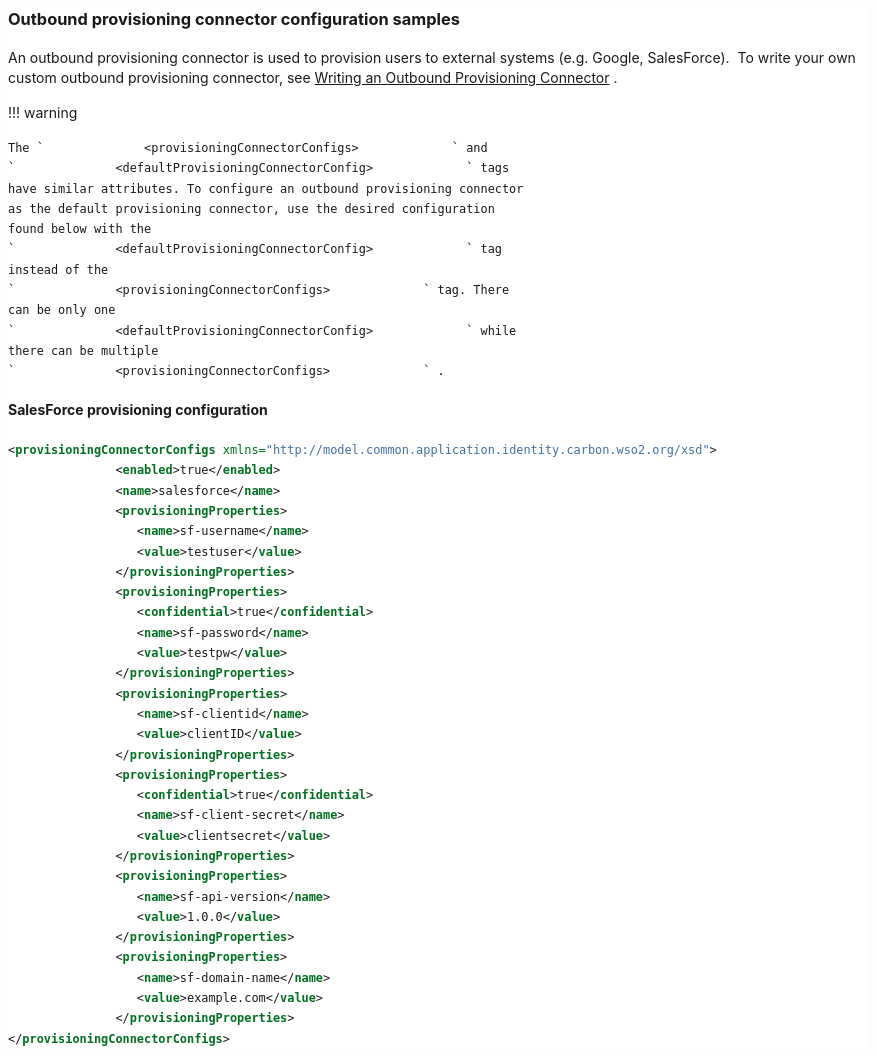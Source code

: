   

### Outbound provisioning connector configuration samples

An outbound provisioning connector is used to provision users to
external systems (e.g. Google, SalesForce).  To write your own custom
outbound provisioning connector, see [Writing an Outbound Provisioning
Connector](_Writing_an_Outbound_Provisioning_Connector_) .

!!! warning
    
    The `              <provisioningConnectorConfigs>             ` and
    `              <defaultProvisioningConnectorConfig>             ` tags
    have similar attributes. To configure an outbound provisioning connector
    as the default provisioning connector, use the desired configuration
    found below with the
    `              <defaultProvisioningConnectorConfig>             ` tag
    instead of the
    `              <provisioningConnectorConfigs>             ` tag. There
    can be only one
    `              <defaultProvisioningConnectorConfig>             ` while
    there can be multiple
    `              <provisioningConnectorConfigs>             ` .
    

#### SalesForce provisioning configuration

``` xml
<provisioningConnectorConfigs xmlns="http://model.common.application.identity.carbon.wso2.org/xsd">
               <enabled>true</enabled>
               <name>salesforce</name>
               <provisioningProperties>
                  <name>sf-username</name>
                  <value>testuser</value>
               </provisioningProperties>
               <provisioningProperties>
                  <confidential>true</confidential>
                  <name>sf-password</name>
                  <value>testpw</value>
               </provisioningProperties>
               <provisioningProperties>
                  <name>sf-clientid</name>
                  <value>clientID</value>
               </provisioningProperties>
               <provisioningProperties>
                  <confidential>true</confidential>
                  <name>sf-client-secret</name>
                  <value>clientsecret</value>
               </provisioningProperties>
               <provisioningProperties>
                  <name>sf-api-version</name>
                  <value>1.0.0</value>
               </provisioningProperties>
               <provisioningProperties>
                  <name>sf-domain-name</name>
                  <value>example.com</value>
               </provisioningProperties>
</provisioningConnectorConfigs>
```
